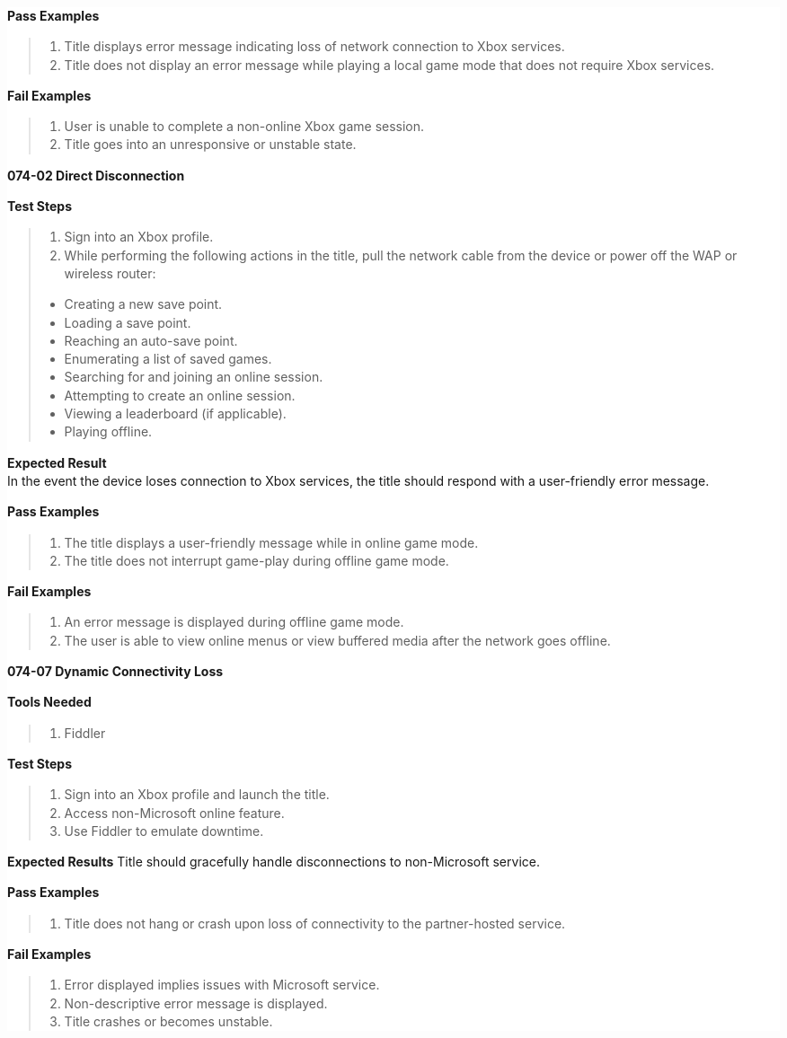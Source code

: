 **Pass Examples**  
>1.    Title displays error message indicating loss of network connection to Xbox services.
>2.    Title does not display an error message while playing a local game mode that does not require Xbox services.

**Fail Examples**  
>1. User is unable to complete a non-online Xbox game session.
>2.    Title goes into an unresponsive or unstable state.

**074-02 Direct Disconnection**

**Test Steps**  
>1. Sign into an Xbox profile.
>2. While performing the following actions in the title, pull the network cable from the device or power off the WAP or wireless router:
>* Creating a new save point.
>* Loading a save point.
>* Reaching an auto-save point.
>* Enumerating a list of saved games.
>* Searching for and joining an online session.
>* Attempting to create an online session.
>* Viewing a leaderboard (if applicable).
>* Playing offline.

**Expected Result**  
In the event the device loses connection to Xbox services, the title should respond with a user-friendly error message.

**Pass Examples**  
>1.    The title displays a user-friendly message while in online game mode.
>2. The title does not interrupt game-play during offline game mode.

**Fail Examples**  
>1. An error message is displayed during offline game mode.
>2.    The user is able to view online menus or view buffered media after the network goes offline.

**074-07 Dynamic Connectivity Loss**

**Tools Needed**
>1. Fiddler

**Test Steps**
>1. Sign into an Xbox profile and launch the title.
>2. Access non-Microsoft online feature.
>3. Use Fiddler to emulate downtime.

**Expected Results**
Title should gracefully handle disconnections to non-Microsoft service.

**Pass Examples**
>1. Title does not hang or crash upon loss of connectivity to the partner-hosted service.

**Fail Examples**
>1. Error displayed implies issues with Microsoft service.
>2.    Non-descriptive error message is displayed.
>3.    Title crashes or becomes unstable.
